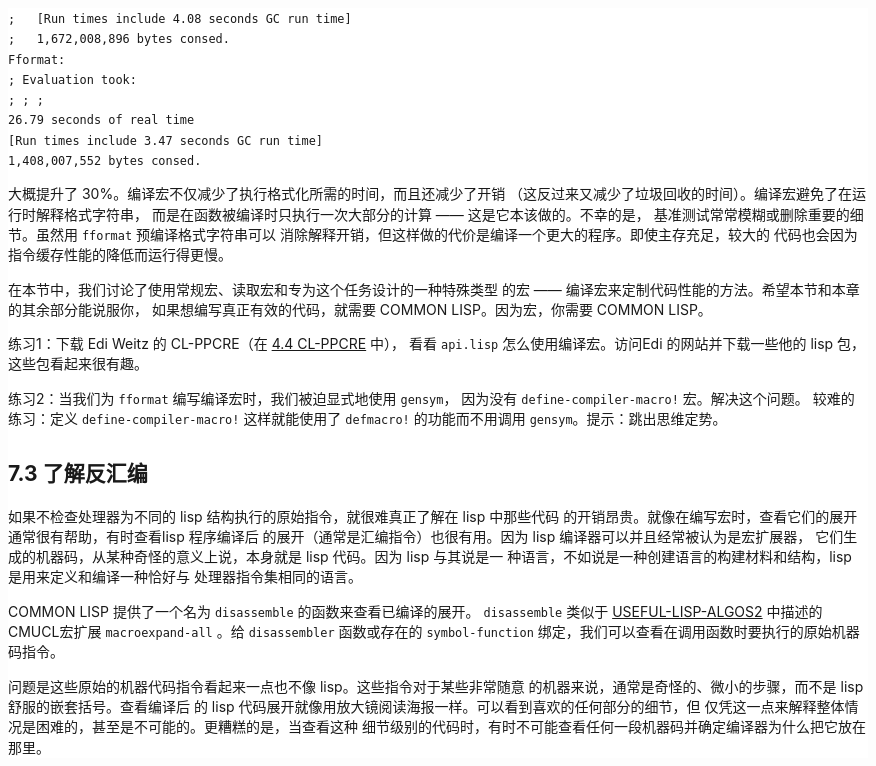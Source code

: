 ```
;   [Run times include 4.08 seconds GC run time]
;   1,672,008,896 bytes consed.
Fformat:
; Evaluation took:
; ; ;
26.79 seconds of real time
[Run times include 3.47 seconds GC run time]
1,408,007,552 bytes consed.
```
大概提升了 30%。编译宏不仅减少了执行格式化所需的时间，而且还减少了开销
（这反过来又减少了垃圾回收的时间）。编译宏避免了在运行时解释格式字符串，
而是在函数被编译时只执行一次大部分的计算 —— 这是它本该做的。不幸的是，
基准测试常常模糊或删除重要的细节。虽然用 `fformat` 预编译格式字符串可以
消除解释开销，但这样做的代价是编译一个更大的程序。即使主存充足，较大的
代码也会因为指令缓存性能的降低而运行得更慢。

在本节中，我们讨论了使用常规宏、读取宏和专为这个任务设计的一种特殊类型
的宏 —— 编译宏来定制代码性能的方法。希望本节和本章的其余部分能说服你，
如果想编写真正有效的代码，就需要 COMMON LISP。因为宏，你需要
COMMON LISP。

练习1：下载 Edi Weitz 的 CL-PPCRE（在 [4.4 CL-PPCRE](chapter04.md) 中），
看看 `api.lisp` 怎么使用编译宏。访问Edi 的网站并下载一些他的 lisp 包，
这些包看起来很有趣。

练习2：当我们为 `fformat` 编写编译宏时，我们被迫显式地使用 `gensym`，
因为没有 `define-compiler-macro!` 宏。解决这个问题。
较难的练习：定义 `define-compiler-macro!` 这样就能使用了 `defmacro!`
的功能而不用调用 `gensym`。提示：跳出思维定势。


## 7.3 了解反汇编

如果不检查处理器为不同的 lisp 结构执行的原始指令，就很难真正了解在 lisp 中那些代码
的开销昂贵。就像在编写宏时，查看它们的展开通常很有帮助，有时查看lisp 程序编译后
的展开（通常是汇编指令）也很有用。因为 lisp 编译器可以并且经常被认为是宏扩展器，
它们生成的机器码，从某种奇怪的意义上说，本身就是 lisp 代码。因为 lisp 与其说是一
种语言，不如说是一种创建语言的构建材料和结构，lisp 是用来定义和编译一种恰好与
处理器指令集相同的语言。

COMMON LISP 提供了一个名为 `disassemble` 的函数来查看已编译的展开。
`disassemble` 类似于 [USEFUL-LISP-ALGOS2](https://citeseerx.ist.psu.edu/viewdoc/summary?doi=10.1.1.55.9152)
中描述的CMUCL宏扩展 `macroexpand-all` 。给 `disassembler` 函数或存在的
`symbol-function` 绑定，我们可以查看在调用函数时要执行的原始机器码指令。

问题是这些原始的机器代码指令看起来一点也不像 lisp。这些指令对于某些非常随意
的机器来说，通常是奇怪的、微小的步骤，而不是 lisp 舒服的嵌套括号。查看编译后
的 lisp 代码展开就像用放大镜阅读海报一样。可以看到喜欢的任何部分的细节，但
仅凭这一点来解释整体情况是困难的，甚至是不可能的。更糟糕的是，当查看这种
细节级别的代码时，有时不可能查看任何一段机器码并确定编译器为什么把它放在
那里。
